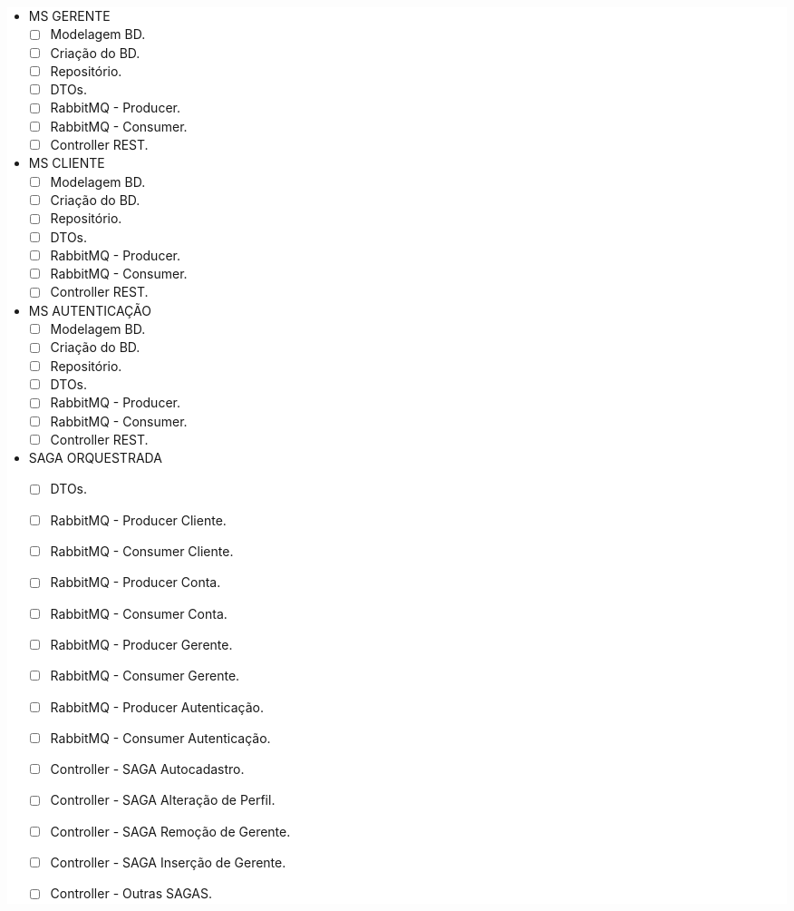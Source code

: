   * MS GERENTE
    - [ ] Modelagem BD.
    - [ ] Criação do BD.
    - [ ] Repositório.
    - [ ] DTOs.
    - [ ] RabbitMQ - Producer.
    - [ ] RabbitMQ - Consumer.
    - [ ] Controller REST.

  * MS CLIENTE
    - [ ] Modelagem BD.
    - [ ] Criação do BD.
    - [ ] Repositório.
    - [ ] DTOs.
    - [ ] RabbitMQ - Producer.
    - [ ] RabbitMQ - Consumer.
    - [ ] Controller REST.

  * MS AUTENTICAÇÃO
    - [ ] Modelagem BD.
    - [ ] Criação do BD.
    - [ ] Repositório.
    - [ ] DTOs.
    - [ ] RabbitMQ - Producer.
    - [ ] RabbitMQ - Consumer.
    - [ ] Controller REST.

  * SAGA ORQUESTRADA
    - [ ] DTOs.
    - [ ] RabbitMQ - Producer Cliente.
    - [ ] RabbitMQ - Consumer Cliente.
    - [ ] RabbitMQ - Producer Conta.
    - [ ] RabbitMQ - Consumer Conta.
    - [ ] RabbitMQ - Producer Gerente.
    - [ ] RabbitMQ - Consumer Gerente.
    - [ ] RabbitMQ - Producer Autenticação.
    - [ ] RabbitMQ - Consumer Autenticação.
    - [ ] Controller - SAGA Autocadastro.
    - [ ] Controller - SAGA Alteração de Perfil.
    - [ ] Controller - SAGA Remoção de Gerente.
    - [ ] Controller - SAGA Inserção de Gerente.
    - [ ] Controller - Outras SAGAS.
    


















  
